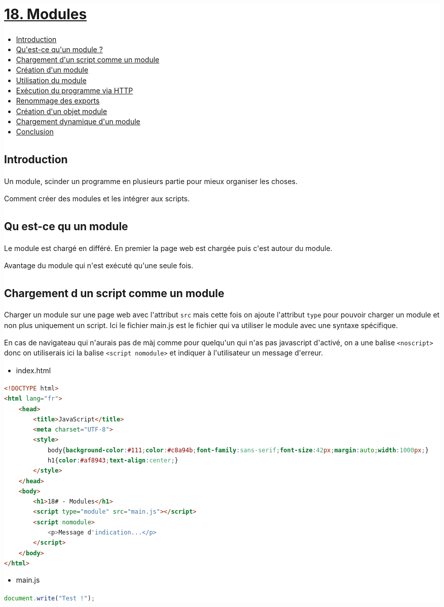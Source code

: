 # [18. Modules](https://www.youtube.com/watch?v=uT80wq0TA98)

+ [Introduction](#Introduction)
+ [Qu'est-ce qu'un module ?](#Qu-est-ce-qu-un-module)
+ [Chargement d'un script comme un module](#Chargement-d-un-script-comme-un-module)
+ [Création d'un module](#Création-d-un-module)
+ [Utilisation du module](#Utilisation-du-module)
+ [Exécution du programme via HTTP](#Exécution-du-programme-via-HTTP)
+ [Renommage des exports](#Renommage-des-exports)
+ [Création d'un objet module](#Création-d-un-objet-module)
+ [Chargement dynamique d'un module](#Chargement-dynamique-d-un-module)
+ [Conclusion](#Conclusion)

>

## Introduction

Un module, scinder un programme en plusieurs partie pour mieux organiser les choses.

Comment créer des modules et les intégrer aux scripts.

## Qu est-ce qu un module

Le module est chargé en différé. En premier la page web est chargée puis c'est autour du module.

Avantage du module qui n'est exécuté qu'une seule fois.

## Chargement d un script comme un module

Charger un module sur une page web avec l'attribut `src` mais cette fois on ajoute l'attribut `type` pour pouvoir charger un module et non plus uniquement un script. Ici le fichier main.js est le fichier qui va utiliser le module avec une syntaxe spécifique.

En cas de navigateau qui n'aurais pas de màj comme pour quelqu'un qui n'as pas javascript d'activé, on a une balise `<noscript>` donc on utiliserais ici la balise `<script nomodule>` et indiquer à l'utilisateur un message d'erreur.

+ index.html
```html
<!DOCTYPE html>
<html lang="fr">
    <head>
        <title>JavaScript</title>
        <meta charset="UTF-8">
        <style>
            body{background-color:#111;color:#c8a94b;font-family:sans-serif;font-size:42px;margin:auto;width:1000px;}
            h1{color:#af8943;text-align:center;}
        </style>
    </head>
    <body>
        <h1>18# - Modules</h1>
        <script type="module" src="main.js"></script>
        <script nomodule>
            <p>Message d'indication...</p>
        </script>
    </body>
</html>
```
+ main.js
```js
document.write("Test !");
```
